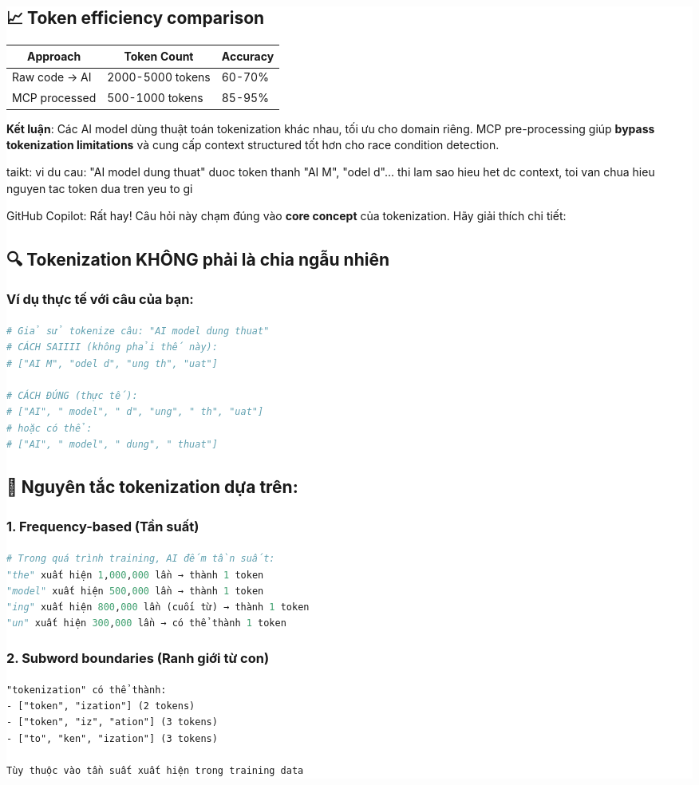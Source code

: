 ## 📈 **Token efficiency comparison**

| **Approach** | **Token Count** | **Accuracy** |
|--------------|-----------------|--------------|
| Raw code → AI | 2000-5000 tokens | 60-70% |
| MCP processed | 500-1000 tokens | 85-95% |

**Kết luận**: Các AI model dùng thuật toán tokenization khác nhau, tối ưu cho domain riêng. MCP pre-processing giúp **bypass tokenization limitations** và cung cấp context structured tốt hơn cho race condition detection.

taikt: vi du cau: "AI model dung thuat" duoc token thanh "AI M", "odel d"... thi lam sao hieu het dc context, toi van chua hieu nguyen tac token dua tren yeu to gi

GitHub Copilot: Rất hay! Câu hỏi này chạm đúng vào **core concept** của tokenization. Hãy giải thích chi tiết:

## 🔍 **Tokenization KHÔNG phải là chia ngẫu nhiên**

### **Ví dụ thực tế với câu của bạn:**

```python
# Giả sử tokenize câu: "AI model dung thuat"
# CÁCH SAIIII (không phải thế này):
# ["AI M", "odel d", "ung th", "uat"]

# CÁCH ĐÚNG (thực tế):
# ["AI", " model", " d", "ung", " th", "uat"]
# hoặc có thể:
# ["AI", " model", " dung", " thuat"]
```

## 🎯 **Nguyên tắc tokenization dựa trên:**

### 1. **Frequency-based (Tần suất)**
```python
# Trong quá trình training, AI đếm tần suất:
"the" xuất hiện 1,000,000 lần → thành 1 token
"model" xuất hiện 500,000 lần → thành 1 token  
"ing" xuất hiện 800,000 lần (cuối từ) → thành 1 token
"un" xuất hiện 300,000 lần → có thể thành 1 token
```

### 2. **Subword boundaries (Ranh giới từ con)**
```
"tokenization" có thể thành:
- ["token", "ization"] (2 tokens)
- ["token", "iz", "ation"] (3 tokens)  
- ["to", "ken", "ization"] (3 tokens)

Tùy thuộc vào tần suất xuất hiện trong training data
```
